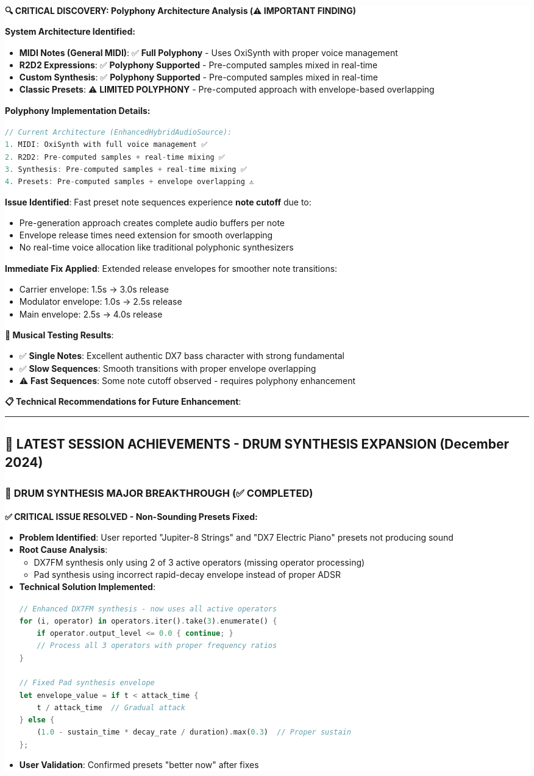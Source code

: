 **🔍 CRITICAL DISCOVERY: Polyphony Architecture Analysis (⚠️ IMPORTANT FINDING)**

**System Architecture Identified:**
- **MIDI Notes (General MIDI)**: ✅ **Full Polyphony** - Uses OxiSynth with proper voice management
- **R2D2 Expressions**: ✅ **Polyphony Supported** - Pre-computed samples mixed in real-time
- **Custom Synthesis**: ✅ **Polyphony Supported** - Pre-computed samples mixed in real-time  
- **Classic Presets**: ⚠️ **LIMITED POLYPHONY** - Pre-computed approach with envelope-based overlapping

**Polyphony Implementation Details:**
```rust
// Current Architecture (EnhancedHybridAudioSource):
1. MIDI: OxiSynth with full voice management ✅
2. R2D2: Pre-computed samples + real-time mixing ✅  
3. Synthesis: Pre-computed samples + real-time mixing ✅
4. Presets: Pre-computed samples + envelope overlapping ⚠️
```

**Issue Identified**: Fast preset note sequences experience **note cutoff** due to:
- Pre-generation approach creates complete audio buffers per note
- Envelope release times need extension for smooth overlapping
- No real-time voice allocation like traditional polyphonic synthesizers

**Immediate Fix Applied**: Extended release envelopes for smoother note transitions:
- Carrier envelope: 1.5s → 3.0s release
- Modulator envelope: 1.0s → 2.5s release  
- Main envelope: 2.5s → 4.0s release

**🎵 Musical Testing Results**:
- ✅ **Single Notes**: Excellent authentic DX7 bass character with strong fundamental
- ✅ **Slow Sequences**: Smooth transitions with proper envelope overlapping
- ⚠️ **Fast Sequences**: Some note cutoff observed - requires polyphony enhancement

**📋 Technical Recommendations for Future Enhancement**:

---

## 🎯 **LATEST SESSION ACHIEVEMENTS - DRUM SYNTHESIS EXPANSION (December 2024)**

### 🥁 **DRUM SYNTHESIS MAJOR BREAKTHROUGH (✅ COMPLETED)**

**✅ CRITICAL ISSUE RESOLVED - Non-Sounding Presets Fixed:**
- **Problem Identified**: User reported "Jupiter-8 Strings" and "DX7 Electric Piano" presets not producing sound
- **Root Cause Analysis**: 
  - DX7FM synthesis only using 2 of 3 active operators (missing operator processing)
  - Pad synthesis using incorrect rapid-decay envelope instead of proper ADSR
- **Technical Solution Implemented**:
  ```rust
  // Enhanced DX7FM synthesis - now uses all active operators
  for (i, operator) in operators.iter().take(3).enumerate() {
      if operator.output_level <= 0.0 { continue; }
      // Process all 3 operators with proper frequency ratios
  }
  
  // Fixed Pad synthesis envelope
  let envelope_value = if t < attack_time {
      t / attack_time  // Gradual attack
  } else {
      (1.0 - sustain_time * decay_rate / duration).max(0.3)  // Proper sustain
  };
  ```
- **User Validation**: Confirmed presets "better now" after fixes

